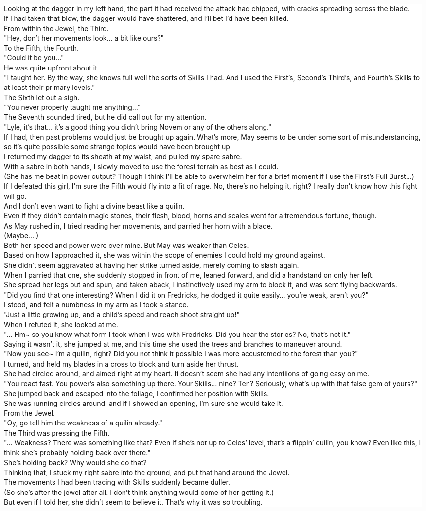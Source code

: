 Looking at the dagger in my left hand, the part it had received the attack had chipped, with cracks spreading across the blade.<br/>
If I had taken that blow, the dagger would have shattered, and I’ll bet I’d have been killed.<br/>
From within the Jewel, the Third.<br/>
"Hey, don’t her movements look… a bit like ours?"<br/>
To the Fifth, the Fourth.<br/>
"Could it be you…"<br/>
He was quite upfront about it.<br/>
"I taught her. By the way, she knows full well the sorts of Skills I had. And I used the First’s, Second’s Third’s, and Fourth’s Skills to at least their primary levels."<br/>
The Sixth let out a sigh.<br/>
"You never properly taught me anything…"<br/>
The Seventh sounded tired, but he did call out for my attention.<br/>
"Lyle, it’s that… it’s a good thing you didn’t bring Novem or any of the others along."<br/>
If I had, then past problems would just be brought up again. What’s more, May seems to be under some sort of misunderstanding, so it’s quite possible some strange topics would have been brought up.<br/>
I returned my dagger to its sheath at my waist, and pulled my spare sabre.<br/>
With a sabre in both hands, I slowly moved to use the forest terrain as best as I could.<br/>
(She has me beat in power output? Though I think I’ll be able to overwhelm her for a brief moment if I use the First’s Full Burst…)<br/>
If I defeated this girl, I’m sure the Fifth would fly into a fit of rage. No, there’s no helping it, right? I really don’t know how this fight will go.<br/>
And I don’t even want to fight a divine beast like a quilin.<br/>
Even if they didn’t contain magic stones, their flesh, blood, horns and scales went for a tremendous fortune, though.<br/>
As May rushed in, I tried reading her movements, and parried her horn with a blade.<br/>
(Maybe…!)<br/>
Both her speed and power were over mine. But May was weaker than Celes.<br/>
Based on how I approached it, she was within the scope of enemies I could hold my ground against.<br/>
She didn’t seem aggravated at having her strike turned aside, merely coming to slash again.<br/>
When I parried that one, she suddenly stopped in front of me, leaned forward, and did a handstand on only her left.<br/>
She spread her legs out and spun, and taken aback, I instinctively used my arm to block it, and was sent flying backwards.<br/>
"Did you find that one interesting? When I did it on Fredricks, he dodged it quite easily… you’re weak, aren’t you?"<br/>
I stood, and felt a numbness in my arm as I took a stance.<br/>
"Just a little growing up, and a child’s speed and reach shoot straight up!"<br/>
When I refuted it, she looked at me.<br/>
"… Hm~ so you know what form I took when I was with Fredricks. Did you hear the stories? No, that’s not it."<br/>
Saying it wasn’t it, she jumped at me, and this time she used the trees and branches to maneuver around.<br/>
"Now you see~ I’m a quilin, right? Did you not think it possible I was more accustomed to the forest than you?"<br/>
I turned, and held my blades in a cross to block and turn aside her thrust.<br/>
She had circled around, and aimed right at my heart. It doesn’t seem she had any intentiions of going easy on me.<br/>
"You react fast. You power’s also something up there. Your Skills… nine? Ten? Seriously, what’s up with that false gem of yours?"<br/>
She jumped back and escaped into the foliage, I confirmed her position with Skills.<br/>
She was running circles around, and if I showed an opening, I’m sure she would take it.<br/>
From the Jewel.<br/>
"Oy, go tell him the weakness of a quilin already."<br/>
The Third was pressing the Fifth.<br/>
"… Weakness? There was something like that? Even if she’s not up to Celes’ level, that’s a flippin’ quilin, you know? Even like this, I think she’s probably holding back over there."<br/>
She’s holding back? Why would she do that?<br/>
Thinking that, I stuck my right sabre into the ground, and put that hand around the Jewel.<br/>
The movements I had been tracing with Skills suddenly became duller.<br/>
(So she’s after the jewel after all. I don’t think anything would come of her getting it.)<br/>
But even if I told her, she didn’t seem to believe it. That’s why it was so troubling.<br/>